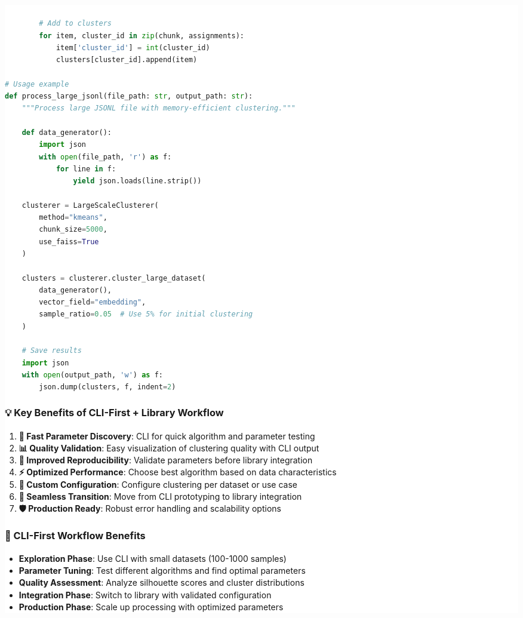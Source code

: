 ```python
        
        # Add to clusters
        for item, cluster_id in zip(chunk, assignments):
            item['cluster_id'] = int(cluster_id)
            clusters[cluster_id].append(item)

# Usage example
def process_large_jsonl(file_path: str, output_path: str):
    """Process large JSONL file with memory-efficient clustering."""
    
    def data_generator():
        import json
        with open(file_path, 'r') as f:
            for line in f:
                yield json.loads(line.strip())
    
    clusterer = LargeScaleClusterer(
        method="kmeans",
        chunk_size=5000,
        use_faiss=True
    )
    
    clusters = clusterer.cluster_large_dataset(
        data_generator(), 
        vector_field="embedding",
        sample_ratio=0.05  # Use 5% for initial clustering
    )
    
    # Save results
    import json
    with open(output_path, 'w') as f:
        json.dump(clusters, f, indent=2)
```

### 💡 Key Benefits of CLI-First + Library Workflow

1. **🔬 Fast Parameter Discovery**: CLI for quick algorithm and parameter testing
2. **📊 Quality Validation**: Easy visualization of clustering quality with CLI output
3. **🧪 Improved Reproducibility**: Validate parameters before library integration
4. **⚡ Optimized Performance**: Choose best algorithm based on data characteristics
5. **🎯 Custom Configuration**: Configure clustering per dataset or use case
6. **🔄 Seamless Transition**: Move from CLI prototyping to library integration
7. **🛡️ Production Ready**: Robust error handling and scalability options

### 🎯 CLI-First Workflow Benefits

- **Exploration Phase**: Use CLI with small datasets (100-1000 samples)
- **Parameter Tuning**: Test different algorithms and find optimal parameters
- **Quality Assessment**: Analyze silhouette scores and cluster distributions
- **Integration Phase**: Switch to library with validated configuration
- **Production Phase**: Scale up processing with optimized parameters
